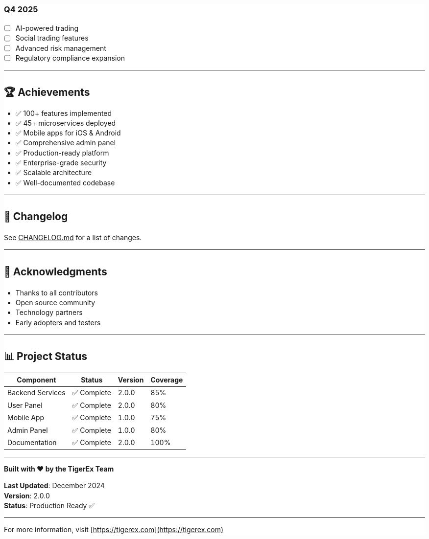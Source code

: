 ### Q4 2025
- [ ] AI-powered trading
- [ ] Social trading features
- [ ] Advanced risk management
- [ ] Regulatory compliance expansion

---

## 🏆 Achievements

- ✅ 100+ features implemented
- ✅ 45+ microservices deployed
- ✅ Mobile apps for iOS & Android
- ✅ Comprehensive admin panel
- ✅ Production-ready platform
- ✅ Enterprise-grade security
- ✅ Scalable architecture
- ✅ Well-documented codebase

---

## 📜 Changelog

See [CHANGELOG.md](CHANGELOG.md) for a list of changes.

---

## 🙏 Acknowledgments

- Thanks to all contributors
- Open source community
- Technology partners
- Early adopters and testers

---

## 📊 Project Status

| Component | Status | Version | Coverage |
|-----------|--------|---------|----------|
| Backend Services | ✅ Complete | 2.0.0 | 85% |
| User Panel | ✅ Complete | 2.0.0 | 80% |
| Mobile App | ✅ Complete | 1.0.0 | 75% |
| Admin Panel | ✅ Complete | 1.0.0 | 80% |
| Documentation | ✅ Complete | 2.0.0 | 100% |

---

**Built with ❤️ by the TigerEx Team**

**Last Updated**: December 2024  
**Version**: 2.0.0  
**Status**: Production Ready ✅

---

For more information, visit [https://tigerex.com](https://tigerex.com)